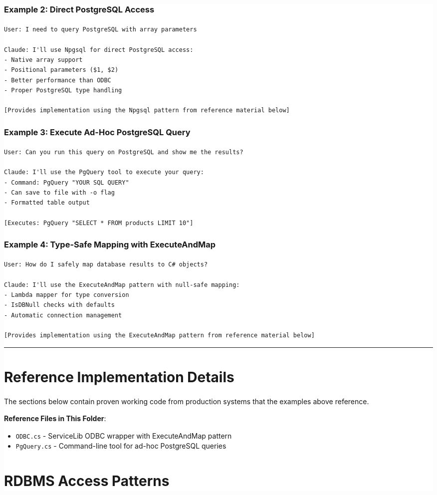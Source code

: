### Example 2: Direct PostgreSQL Access
```
User: I need to query PostgreSQL with array parameters

Claude: I'll use Npgsql for direct PostgreSQL access:
- Native array support
- Positional parameters ($1, $2)
- Better performance than ODBC
- Proper PostgreSQL type handling

[Provides implementation using the Npgsql pattern from reference material below]
```

### Example 3: Execute Ad-Hoc PostgreSQL Query
```
User: Can you run this query on PostgreSQL and show me the results?

Claude: I'll use the PgQuery tool to execute your query:
- Command: PgQuery "YOUR SQL QUERY"
- Can save to file with -o flag
- Formatted table output

[Executes: PgQuery "SELECT * FROM products LIMIT 10"]
```

### Example 4: Type-Safe Mapping with ExecuteAndMap
```
User: How do I safely map database results to C# objects?

Claude: I'll use the ExecuteAndMap pattern with null-safe mapping:
- Lambda mapper for type conversion
- IsDBNull checks with defaults
- Automatic connection management

[Provides implementation using the ExecuteAndMap pattern from reference material below]
```

---

# Reference Implementation Details

The sections below contain proven working code from production systems that the examples above reference.

**Reference Files in This Folder**:
- `ODBC.cs` - ServiceLib ODBC wrapper with ExecuteAndMap pattern
- `PgQuery.cs` - Command-line tool for ad-hoc PostgreSQL queries

# RDBMS Access Patterns

